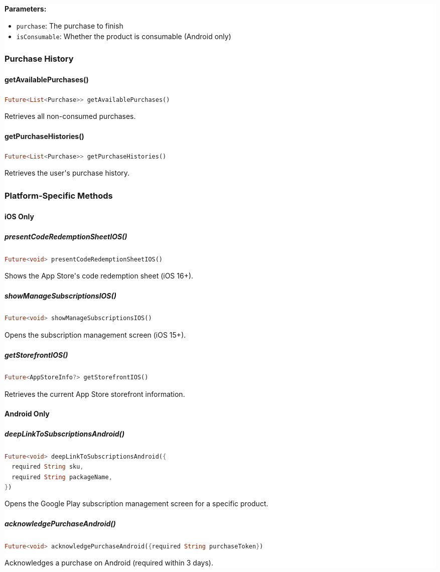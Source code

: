 **Parameters:**
- `purchase`: The purchase to finish
- `isConsumable`: Whether the product is consumable (Android only)

### Purchase History

#### getAvailablePurchases()
```dart
Future<List<Purchase>> getAvailablePurchases()
```
Retrieves all non-consumed purchases.

#### getPurchaseHistories()
```dart
Future<List<Purchase>> getPurchaseHistories()
```
Retrieves the user's purchase history.

### Platform-Specific Methods

#### iOS Only

##### presentCodeRedemptionSheetIOS()
```dart
Future<void> presentCodeRedemptionSheetIOS()
```
Shows the App Store's code redemption sheet (iOS 16+).

##### showManageSubscriptionsIOS()
```dart
Future<void> showManageSubscriptionsIOS()
```
Opens the subscription management screen (iOS 15+).

##### getStorefrontIOS()
```dart
Future<AppStoreInfo?> getStorefrontIOS()
```
Retrieves the current App Store storefront information.

#### Android Only

##### deepLinkToSubscriptionsAndroid()
```dart
Future<void> deepLinkToSubscriptionsAndroid({
  required String sku,
  required String packageName,
})
```
Opens the Google Play subscription management screen for a specific product.

##### acknowledgePurchaseAndroid()
```dart
Future<void> acknowledgePurchaseAndroid({required String purchaseToken})
```
Acknowledges a purchase on Android (required within 3 days).
